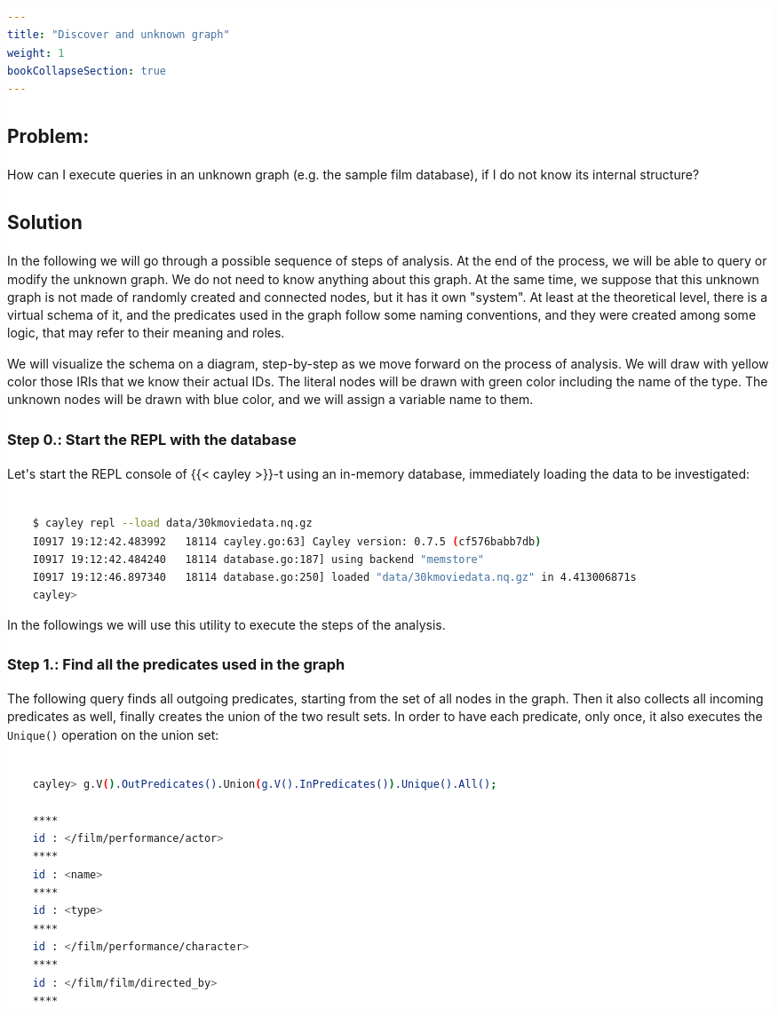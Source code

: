 ```yaml
---
title: "Discover and unknown graph"
weight: 1
bookCollapseSection: true
---
```


## Problem:

How can I execute queries in an unknown graph (e.g. the sample film database), if I do not know its internal structure?

## Solution

In the following we will go through a possible sequence of steps of analysis. At the end of the process, we will be able to query or modify the unknown graph. We do not need to know anything about this graph. At the same time, we suppose that this unknown graph is not made of randomly created and connected nodes, but it has it own "system". At least at the theoretical level, there is a virtual schema of it, and the predicates used in the graph follow some naming conventions, and they were created among some logic, that may refer to their meaning and roles.

We will visualize the schema on a diagram, step-by-step as we move forward on the process of analysis. We will draw with yellow color those IRIs that we know their actual IDs. The literal nodes will be drawn with green color including the name of the type. The unknown nodes will be drawn with blue color, and we will assign a variable name to them.

### Step 0.: Start the REPL with the database

Let's start the REPL console of {{< cayley >}}-t using an in-memory database, immediately loading the data to be investigated:

```bash

    $ cayley repl --load data/30kmoviedata.nq.gz 
    I0917 19:12:42.483992   18114 cayley.go:63] Cayley version: 0.7.5 (cf576babb7db)
    I0917 19:12:42.484240   18114 database.go:187] using backend "memstore"
    I0917 19:12:46.897340   18114 database.go:250] loaded "data/30kmoviedata.nq.gz" in 4.413006871s
    cayley>

```

In the followings we will use this utility to execute the steps of the analysis.

### Step 1.: Find all the predicates used in the graph

The following query finds all outgoing predicates, starting from the set of all nodes in the graph. Then it also collects all incoming predicates as well, finally creates the union of the two result sets. In order to have each predicate, only once, it also executes the `Unique()` operation on the union set:

```bash

    cayley> g.V().OutPredicates().Union(g.V().InPredicates()).Unique().All();

    ****
    id : </film/performance/actor>
    ****
    id : <name>
    ****
    id : <type>
    ****
    id : </film/performance/character>
    ****
    id : </film/film/directed_by>
    ****
```